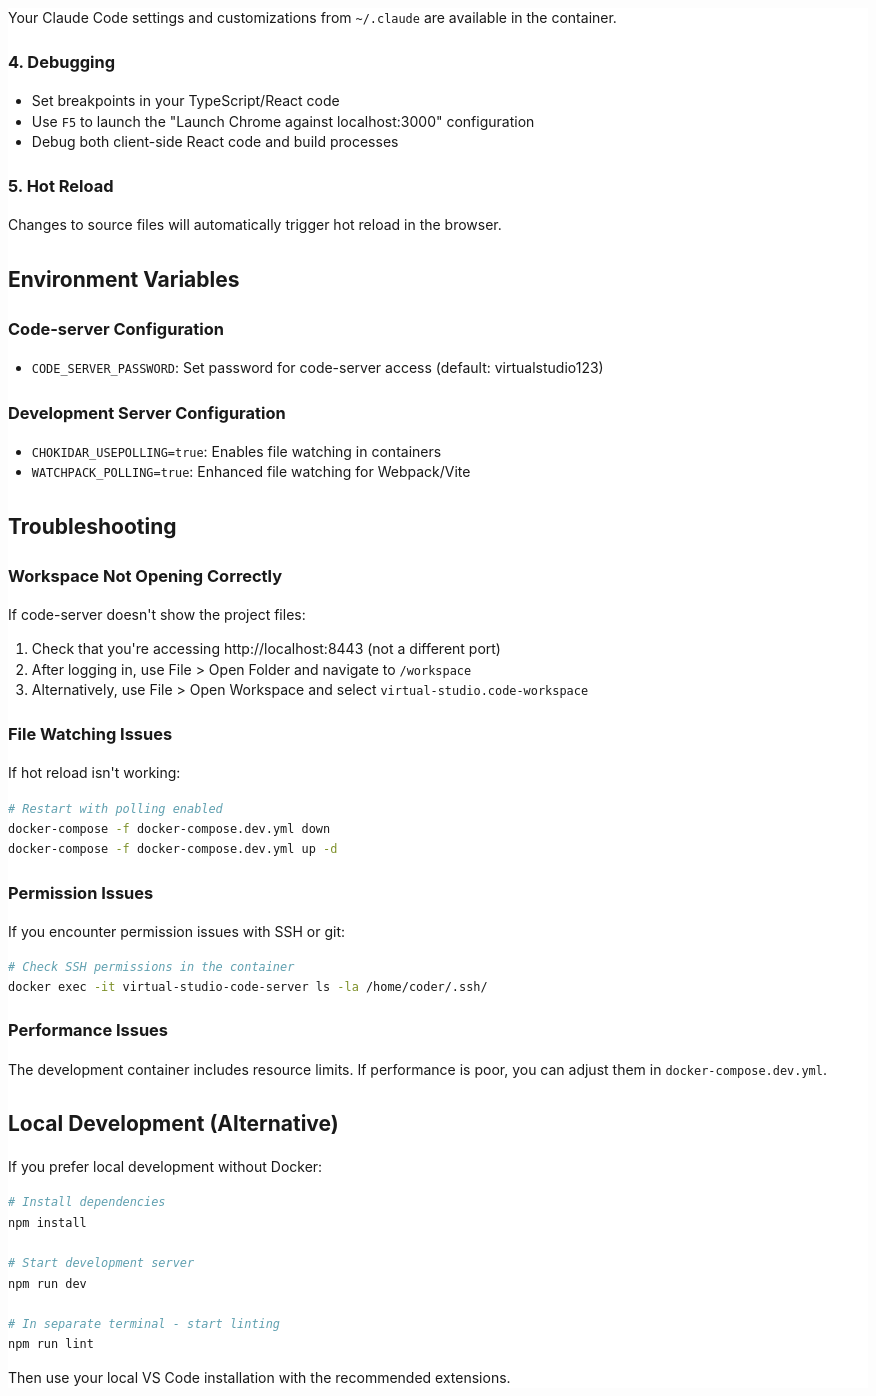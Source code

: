 Your Claude Code settings and customizations from `~/.claude` are available in the container.

### 4. Debugging
- Set breakpoints in your TypeScript/React code
- Use `F5` to launch the "Launch Chrome against localhost:3000" configuration
- Debug both client-side React code and build processes

### 5. Hot Reload
Changes to source files will automatically trigger hot reload in the browser.

## Environment Variables

### Code-server Configuration
- `CODE_SERVER_PASSWORD`: Set password for code-server access (default: virtualstudio123)

### Development Server Configuration
- `CHOKIDAR_USEPOLLING=true`: Enables file watching in containers
- `WATCHPACK_POLLING=true`: Enhanced file watching for Webpack/Vite

## Troubleshooting

### Workspace Not Opening Correctly
If code-server doesn't show the project files:
1. Check that you're accessing http://localhost:8443 (not a different port)
2. After logging in, use File > Open Folder and navigate to `/workspace`
3. Alternatively, use File > Open Workspace and select `virtual-studio.code-workspace`

### File Watching Issues
If hot reload isn't working:
```bash
# Restart with polling enabled
docker-compose -f docker-compose.dev.yml down
docker-compose -f docker-compose.dev.yml up -d
```

### Permission Issues
If you encounter permission issues with SSH or git:
```bash
# Check SSH permissions in the container
docker exec -it virtual-studio-code-server ls -la /home/coder/.ssh/
```

### Performance Issues
The development container includes resource limits. If performance is poor, you can adjust them in `docker-compose.dev.yml`.

## Local Development (Alternative)

If you prefer local development without Docker:

```bash
# Install dependencies
npm install

# Start development server
npm run dev

# In separate terminal - start linting
npm run lint
```

Then use your local VS Code installation with the recommended extensions.